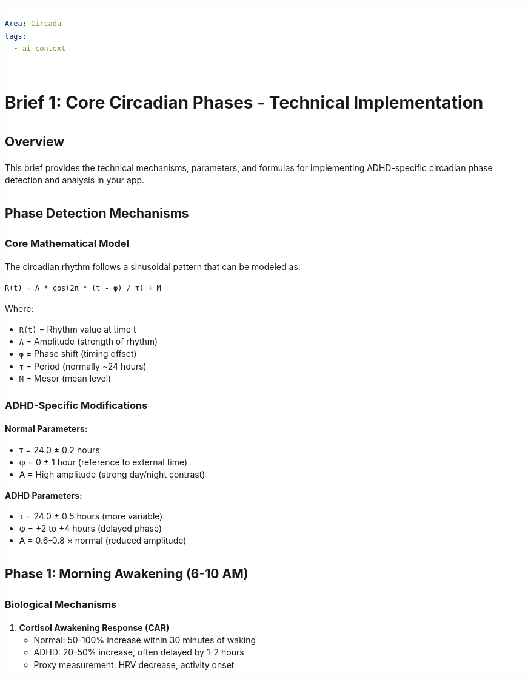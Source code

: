 ```yaml
---
Area: Circada
tags:
  - ai-context
---
```


# Brief 1: Core Circadian Phases - Technical Implementation

## Overview
This brief provides the technical mechanisms, parameters, and formulas for implementing ADHD-specific circadian phase detection and analysis in your app.

## Phase Detection Mechanisms

### Core Mathematical Model
The circadian rhythm follows a sinusoidal pattern that can be modeled as:

```
R(t) = A * cos(2π * (t - φ) / τ) + M
```

Where:
- `R(t)` = Rhythm value at time t
- `A` = Amplitude (strength of rhythm)
- `φ` = Phase shift (timing offset)
- `τ` = Period (normally ~24 hours)
- `M` = Mesor (mean level)

### ADHD-Specific Modifications

**Normal Parameters:**
- τ = 24.0 ± 0.2 hours
- φ = 0 ± 1 hour (reference to external time)
- A = High amplitude (strong day/night contrast)

**ADHD Parameters:**
- τ = 24.0 ± 0.5 hours (more variable)
- φ = +2 to +4 hours (delayed phase)
- A = 0.6-0.8 × normal (reduced amplitude)

## Phase 1: Morning Awakening (6-10 AM)

### Biological Mechanisms
1. **Cortisol Awakening Response (CAR)**
   - Normal: 50-100% increase within 30 minutes of waking
   - ADHD: 20-50% increase, often delayed by 1-2 hours
   - Proxy measurement: HRV decrease, activity onset
